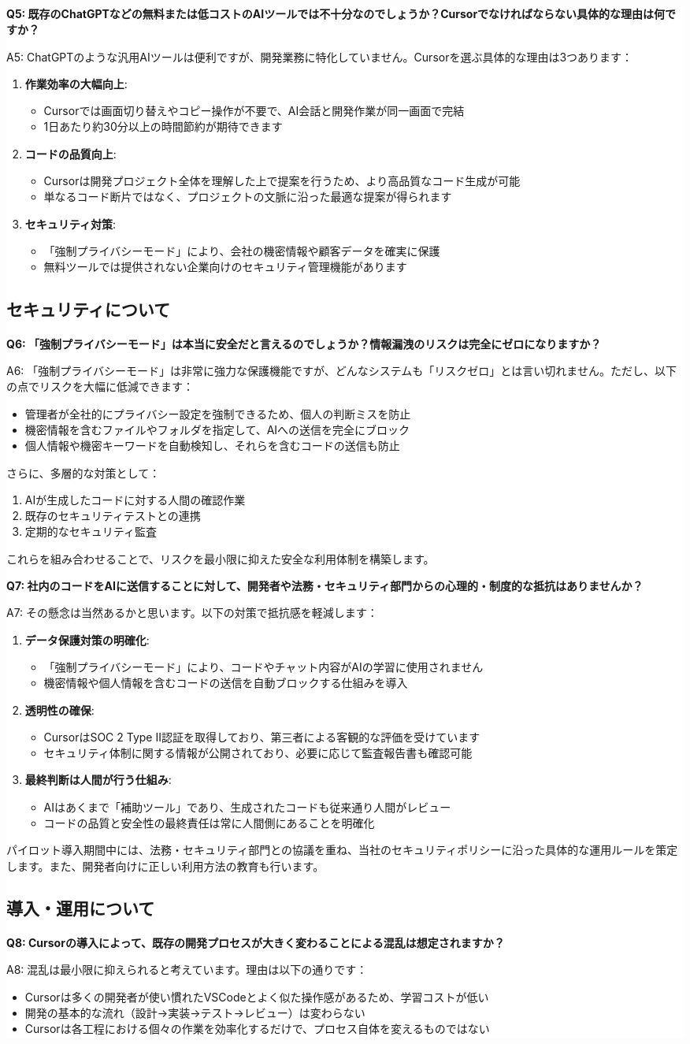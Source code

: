 **Q5: 既存のChatGPTなどの無料または低コストのAIツールでは不十分なのでしょうか？Cursorでなければならない具体的な理由は何ですか？**

A5: ChatGPTのような汎用AIツールは便利ですが、開発業務に特化していません。Cursorを選ぶ具体的な理由は3つあります：

1. **作業効率の大幅向上**:
   * Cursorでは画面切り替えやコピー操作が不要で、AI会話と開発作業が同一画面で完結
   * 1日あたり約30分以上の時間節約が期待できます

2. **コードの品質向上**:
   * Cursorは開発プロジェクト全体を理解した上で提案を行うため、より高品質なコード生成が可能
   * 単なるコード断片ではなく、プロジェクトの文脈に沿った最適な提案が得られます

3. **セキュリティ対策**:
   * 「強制プライバシーモード」により、会社の機密情報や顧客データを確実に保護
   * 無料ツールでは提供されない企業向けのセキュリティ管理機能があります

## セキュリティについて

**Q6: 「強制プライバシーモード」は本当に安全だと言えるのでしょうか？情報漏洩のリスクは完全にゼロになりますか？**

A6: 「強制プライバシーモード」は非常に強力な保護機能ですが、どんなシステムも「リスクゼロ」とは言い切れません。ただし、以下の点でリスクを大幅に低減できます：

* 管理者が全社的にプライバシー設定を強制できるため、個人の判断ミスを防止
* 機密情報を含むファイルやフォルダを指定して、AIへの送信を完全にブロック
* 個人情報や機密キーワードを自動検知し、それらを含むコードの送信も防止

さらに、多層的な対策として：
1. AIが生成したコードに対する人間の確認作業
2. 既存のセキュリティテストとの連携
3. 定期的なセキュリティ監査

これらを組み合わせることで、リスクを最小限に抑えた安全な利用体制を構築します。

**Q7: 社内のコードをAIに送信することに対して、開発者や法務・セキュリティ部門からの心理的・制度的な抵抗はありませんか？**

A7: その懸念は当然あるかと思います。以下の対策で抵抗感を軽減します：

1. **データ保護対策の明確化**:
   * 「強制プライバシーモード」により、コードやチャット内容がAIの学習に使用されません
   * 機密情報や個人情報を含むコードの送信を自動ブロックする仕組みを導入

2. **透明性の確保**:
   * CursorはSOC 2 Type II認証を取得しており、第三者による客観的な評価を受けています
   * セキュリティ体制に関する情報が公開されており、必要に応じて監査報告書も確認可能

3. **最終判断は人間が行う仕組み**:
   * AIはあくまで「補助ツール」であり、生成されたコードも従来通り人間がレビュー
   * コードの品質と安全性の最終責任は常に人間側にあることを明確化

パイロット導入期間中には、法務・セキュリティ部門との協議を重ね、当社のセキュリティポリシーに沿った具体的な運用ルールを策定します。また、開発者向けに正しい利用方法の教育も行います。

## 導入・運用について

**Q8: Cursorの導入によって、既存の開発プロセスが大きく変わることによる混乱は想定されますか？**

A8: 混乱は最小限に抑えられると考えています。理由は以下の通りです：

* Cursorは多くの開発者が使い慣れたVSCodeとよく似た操作感があるため、学習コストが低い
* 開発の基本的な流れ（設計→実装→テスト→レビュー）は変わらない
* Cursorは各工程における個々の作業を効率化するだけで、プロセス自体を変えるものではない
